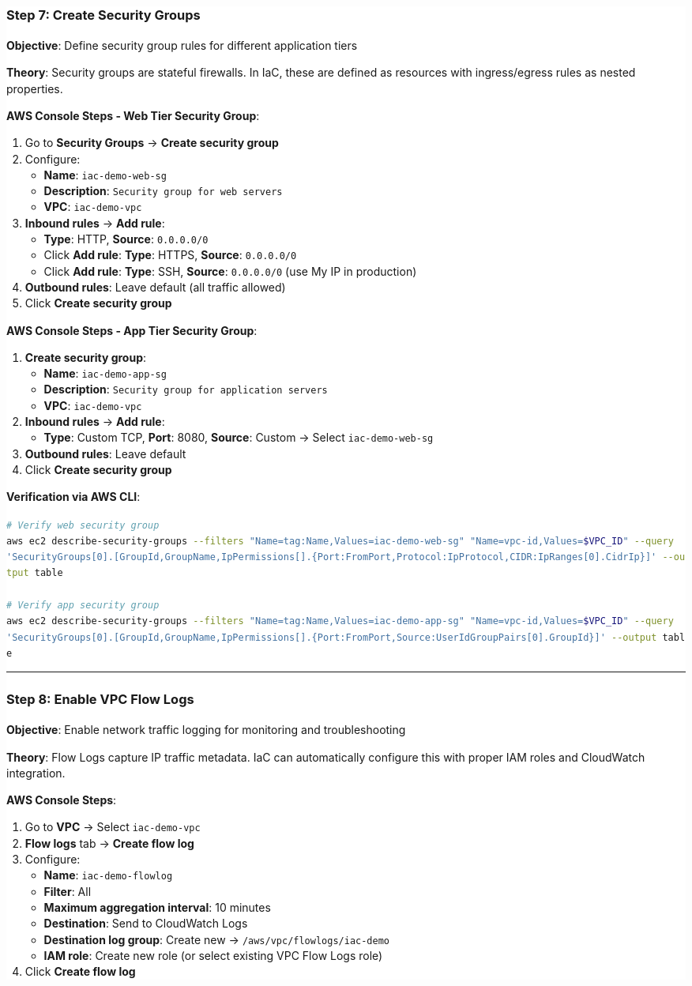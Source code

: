 
### Step 7: Create Security Groups
**Objective**: Define security group rules for different application tiers

**Theory**: Security groups are stateful firewalls. In IaC, these are defined as resources with ingress/egress rules as nested properties.

**AWS Console Steps - Web Tier Security Group**:
1. Go to **Security Groups** → **Create security group**
2. Configure:
   - **Name**: `iac-demo-web-sg`
   - **Description**: `Security group for web servers`
   - **VPC**: `iac-demo-vpc`
3. **Inbound rules** → **Add rule**:
   - **Type**: HTTP, **Source**: `0.0.0.0/0`
   - Click **Add rule**: **Type**: HTTPS, **Source**: `0.0.0.0/0`
   - Click **Add rule**: **Type**: SSH, **Source**: `0.0.0.0/0` (use My IP in production)
4. **Outbound rules**: Leave default (all traffic allowed)
5. Click **Create security group**

**AWS Console Steps - App Tier Security Group**:
1. **Create security group**:
   - **Name**: `iac-demo-app-sg`
   - **Description**: `Security group for application servers`
   - **VPC**: `iac-demo-vpc`
2. **Inbound rules** → **Add rule**:
   - **Type**: Custom TCP, **Port**: 8080, **Source**: Custom → Select `iac-demo-web-sg`
3. **Outbound rules**: Leave default
4. Click **Create security group**

**Verification via AWS CLI**:
```bash
# Verify web security group
aws ec2 describe-security-groups --filters "Name=tag:Name,Values=iac-demo-web-sg" "Name=vpc-id,Values=$VPC_ID" --query 'SecurityGroups[0].[GroupId,GroupName,IpPermissions[].{Port:FromPort,Protocol:IpProtocol,CIDR:IpRanges[0].CidrIp}]' --output table

# Verify app security group
aws ec2 describe-security-groups --filters "Name=tag:Name,Values=iac-demo-app-sg" "Name=vpc-id,Values=$VPC_ID" --query 'SecurityGroups[0].[GroupId,GroupName,IpPermissions[].{Port:FromPort,Source:UserIdGroupPairs[0].GroupId}]' --output table
```

---

### Step 8: Enable VPC Flow Logs
**Objective**: Enable network traffic logging for monitoring and troubleshooting

**Theory**: Flow Logs capture IP traffic metadata. IaC can automatically configure this with proper IAM roles and CloudWatch integration.

**AWS Console Steps**:
1. Go to **VPC** → Select `iac-demo-vpc`
2. **Flow logs** tab → **Create flow log**
3. Configure:
   - **Name**: `iac-demo-flowlog`
   - **Filter**: All
   - **Maximum aggregation interval**: 10 minutes
   - **Destination**: Send to CloudWatch Logs
   - **Destination log group**: Create new → `/aws/vpc/flowlogs/iac-demo`
   - **IAM role**: Create new role (or select existing VPC Flow Logs role)
4. Click **Create flow log**
